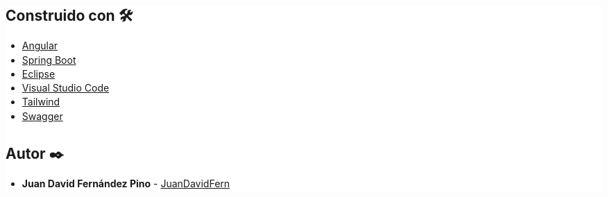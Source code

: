 ## Construido con 🛠️

* [Angular](https://angular.io/)
* [Spring Boot](https://spring.io/projects/spring-boot)
* [Eclipse](https://www.eclipse.org/downloads/)
* [Visual Studio Code](https://code.visualstudio.com/)
* [Tailwind](https://tailwindcss.com/)
* [Swagger](https://swagger.io/)

## Autor ✒️

* **Juan David Fernández Pino** - [JuanDavidFern](https://github.com/JuanDavidFern)
